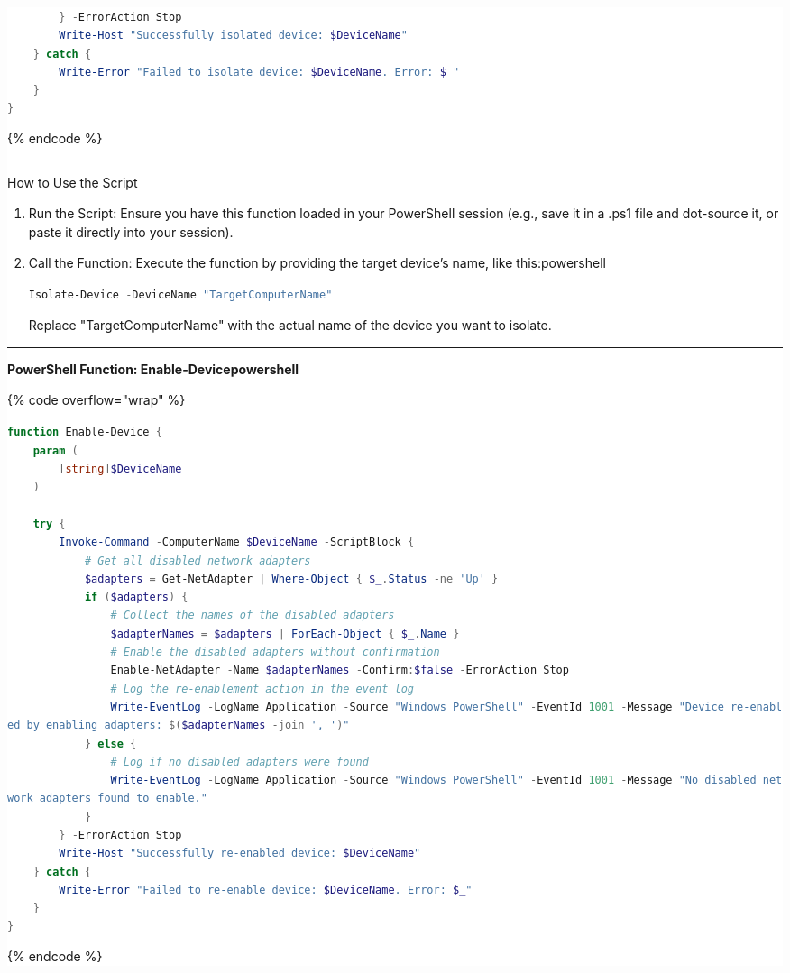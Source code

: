 ```powershell
        } -ErrorAction Stop
        Write-Host "Successfully isolated device: $DeviceName"
    } catch {
        Write-Error "Failed to isolate device: $DeviceName. Error: $_"
    }
}
```
{% endcode %}

***

How to Use the Script

1. Run the Script: Ensure you have this function loaded in your PowerShell session (e.g., save it in a .ps1 file and dot-source it, or paste it directly into your session).
2.  Call the Function: Execute the function by providing the target device’s name, like this:powershell

    ```powershell
    Isolate-Device -DeviceName "TargetComputerName"
    ```

    Replace "TargetComputerName" with the actual name of the device you want to isolate.

***

**PowerShell Function: Enable-Devicepowershell**

{% code overflow="wrap" %}
```powershell
function Enable-Device {
    param (
        [string]$DeviceName
    )

    try {
        Invoke-Command -ComputerName $DeviceName -ScriptBlock {
            # Get all disabled network adapters
            $adapters = Get-NetAdapter | Where-Object { $_.Status -ne 'Up' }
            if ($adapters) {
                # Collect the names of the disabled adapters
                $adapterNames = $adapters | ForEach-Object { $_.Name }
                # Enable the disabled adapters without confirmation
                Enable-NetAdapter -Name $adapterNames -Confirm:$false -ErrorAction Stop
                # Log the re-enablement action in the event log
                Write-EventLog -LogName Application -Source "Windows PowerShell" -EventId 1001 -Message "Device re-enabled by enabling adapters: $($adapterNames -join ', ')"
            } else {
                # Log if no disabled adapters were found
                Write-EventLog -LogName Application -Source "Windows PowerShell" -EventId 1001 -Message "No disabled network adapters found to enable."
            }
        } -ErrorAction Stop
        Write-Host "Successfully re-enabled device: $DeviceName"
    } catch {
        Write-Error "Failed to re-enable device: $DeviceName. Error: $_"
    }
}
```
{% endcode %}
